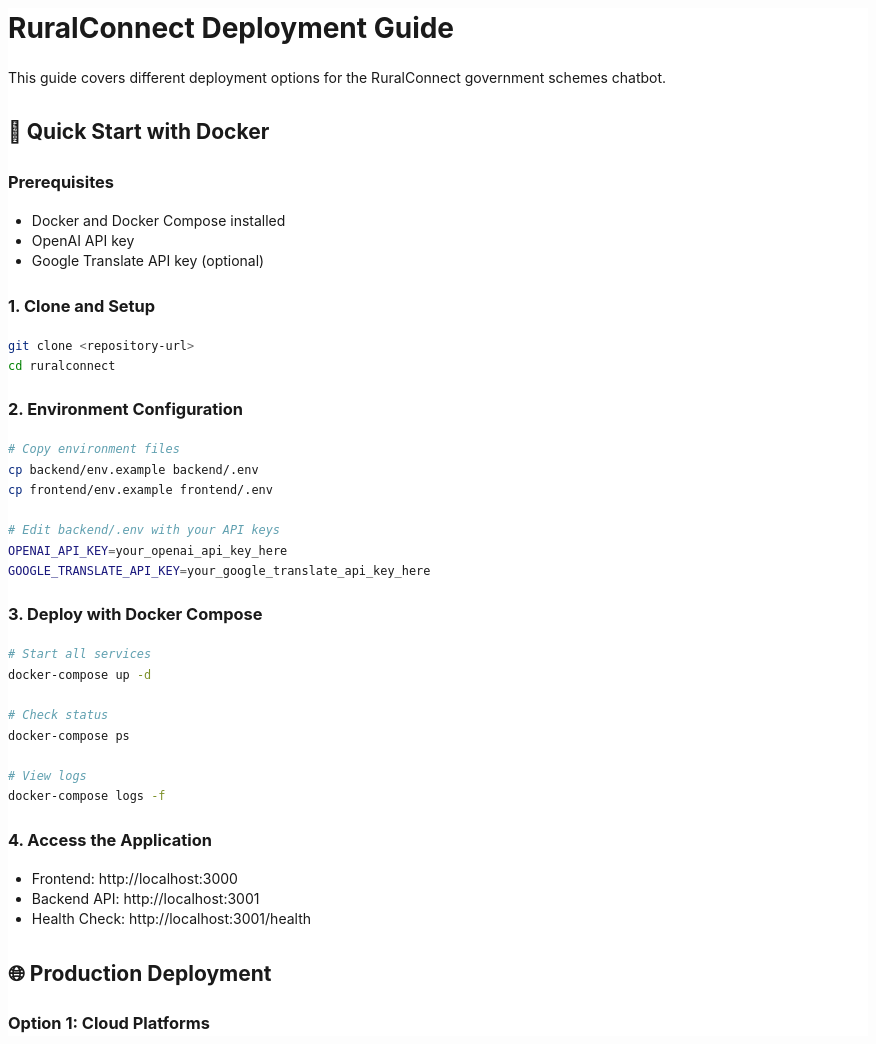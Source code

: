 # RuralConnect Deployment Guide

This guide covers different deployment options for the RuralConnect government schemes chatbot.

## 🚀 Quick Start with Docker

### Prerequisites
- Docker and Docker Compose installed
- OpenAI API key
- Google Translate API key (optional)

### 1. Clone and Setup
```bash
git clone <repository-url>
cd ruralconnect
```

### 2. Environment Configuration
```bash
# Copy environment files
cp backend/env.example backend/.env
cp frontend/env.example frontend/.env

# Edit backend/.env with your API keys
OPENAI_API_KEY=your_openai_api_key_here
GOOGLE_TRANSLATE_API_KEY=your_google_translate_api_key_here
```

### 3. Deploy with Docker Compose
```bash
# Start all services
docker-compose up -d

# Check status
docker-compose ps

# View logs
docker-compose logs -f
```

### 4. Access the Application
- Frontend: http://localhost:3000
- Backend API: http://localhost:3001
- Health Check: http://localhost:3001/health

## 🌐 Production Deployment

### Option 1: Cloud Platforms
